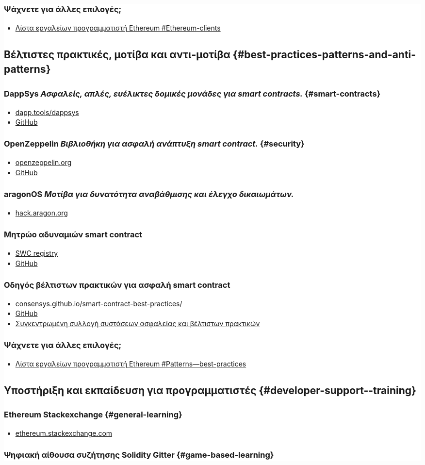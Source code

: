 ### Ψάχνετε για άλλες επιλογές;

- [Λίστα εργαλείων προγραμματιστή Ethereum #Ethereum-clients](https://github.com/ConsenSys/ethereum-developer-tools-list#ethereum-clients)

## Βέλτιστες πρακτικές, μοτίβα και αντι-μοτίβα {#best-practices-patterns-and-anti-patterns}

### DappSys _Ασφαλείς, απλές, ευέλικτες δομικές μονάδες για smart contracts._ {#smart-contracts}

- [dapp.tools/dappsys](https://dapp.tools/dappsys/)
- [GitHub](https://github.com/dapphub/dappsys)

### OpenZeppelin _Βιβλιοθήκη για ασφαλή ανάπτυξη smart contract._ {#security}

- [openzeppelin.org](https://openzeppelin.org/)
- [GitHub](https://github.com/OpenZeppelin/openzeppelin-solidity)

### aragonOS _Μοτίβα για δυνατότητα αναβάθμισης και έλεγχο δικαιωμάτων._

- [hack.aragon.org](https://hack.aragon.org/docs/aragonos-intro.html)

### Μητρώο αδυναμιών smart contract

- [SWC registry](https://smartcontractsecurity.github.io/SWC-registry/)
- [GitHub](https://github.com/SmartContractSecurity/SWC-registry)

### Οδηγός βέλτιστων πρακτικών για ασφαλή smart contract

- [consensys.github.io/smart-contract-best-practices/](https://consensys.github.io/smart-contract-best-practices/)
- [GitHub](https://github.com/ConsenSys/smart-contract-best-practices/)
- [Συγκεντρωμένη συλλογή συστάσεων ασφαλείας και βέλτιστων πρακτικών](https://github.com/guylando/KnowledgeLists/blob/master/EthereumSmartContracts.md)

### Ψάχνετε για άλλες επιλογές;

- [Λίστα εργαλείων προγραμματιστή Ethereum #Patterns—best-practices](https://github.com/ConsenSys/ethereum-developer-tools-list#patterns--best-practices)

## Υποστήριξη και εκπαίδευση για προγραμματιστές {#developer-support--training}

### Ethereum Stackexchange {#general-learning}

- [ethereum.stackexchange.com](https://ethereum.stackexchange.com/)

### Ψηφιακή αίθουσα συζήτησης Solidity Gitter {#game-based-learning}

